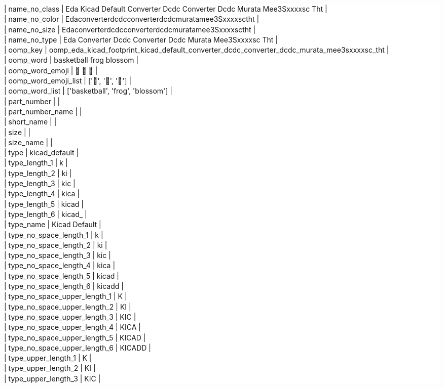 | name_no_class | Eda Kicad Default Converter Dcdc Converter Dcdc Murata Mee3Sxxxxsc Tht |  
| name_no_color | Edaconverterdcdcconverterdcdcmuratamee3Sxxxxsctht |  
| name_no_size | Edaconverterdcdcconverterdcdcmuratamee3Sxxxxsctht |  
| name_no_type | Eda Converter Dcdc Converter Dcdc Murata Mee3Sxxxxsc Tht |  
| oomp_key | oomp_eda_kicad_footprint_kicad_default_converter_dcdc_converter_dcdc_murata_mee3sxxxxsc_tht |  
| oomp_word | basketball frog blossom |  
| oomp_word_emoji | :basketball: :frog: :blossom: |  
| oomp_word_emoji_list | [':basketball:', ':frog:', ':blossom:'] |  
| oomp_word_list | ['basketball', 'frog', 'blossom'] |  
| part_number |  |  
| part_number_name |  |  
| short_name |  |  
| size |  |  
| size_name |  |  
| type | kicad_default |  
| type_length_1 | k |  
| type_length_2 | ki |  
| type_length_3 | kic |  
| type_length_4 | kica |  
| type_length_5 | kicad |  
| type_length_6 | kicad_ |  
| type_name | Kicad Default |  
| type_no_space_length_1 | k |  
| type_no_space_length_2 | ki |  
| type_no_space_length_3 | kic |  
| type_no_space_length_4 | kica |  
| type_no_space_length_5 | kicad |  
| type_no_space_length_6 | kicadd |  
| type_no_space_upper_length_1 | K |  
| type_no_space_upper_length_2 | KI |  
| type_no_space_upper_length_3 | KIC |  
| type_no_space_upper_length_4 | KICA |  
| type_no_space_upper_length_5 | KICAD |  
| type_no_space_upper_length_6 | KICADD |  
| type_upper_length_1 | K |  
| type_upper_length_2 | KI |  
| type_upper_length_3 | KIC |  